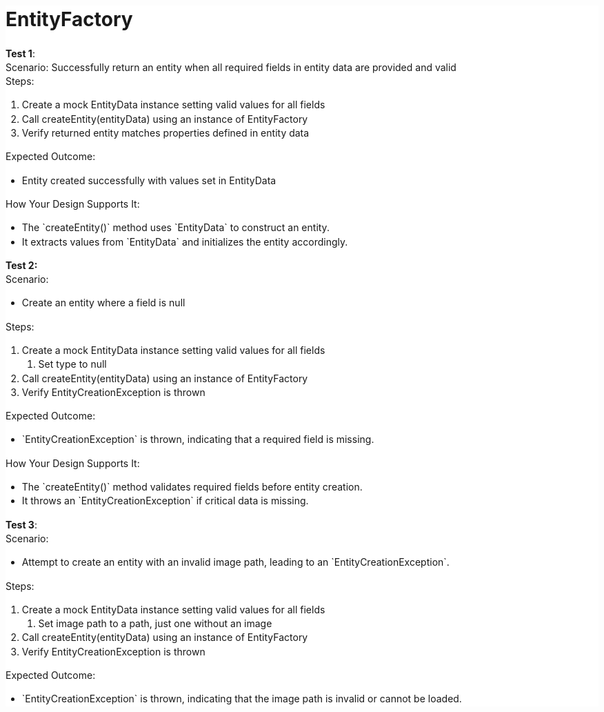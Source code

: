 # EntityFactory

**Test 1**:   
Scenario: Successfully return an entity when all required fields in entity data are provided and valid  
Steps:

1. Create a mock EntityData instance setting valid values for all fields  
2. Call createEntity(entityData) using an instance of EntityFactory  
3. Verify returned entity matches properties defined in entity data

Expected Outcome:

* Entity created successfully with values set in EntityData

How Your Design Supports It:

* The \`createEntity()\` method uses \`EntityData\` to construct an entity.  
*  It extracts values from \`EntityData\` and initializes the entity accordingly.

**Test 2:**   
Scenario:

* Create an entity where a field is null 

Steps:

1. Create a mock EntityData instance setting valid values for all fields  
   1. Set type to null  
2. Call createEntity(entityData) using an instance of EntityFactory  
3. Verify EntityCreationException is thrown

Expected Outcome:

* \`EntityCreationException\` is thrown, indicating that a required field is missing.

How Your Design Supports It:

* The \`createEntity()\` method validates required fields before entity creation.  
* It throws an \`EntityCreationException\` if critical data is missing.


**Test 3**:   
Scenario:

* Attempt to create an entity with an invalid image path, leading to an \`EntityCreationException\`.

Steps:

1. Create a mock EntityData instance setting valid values for all fields  
   1. Set image path to a path, just one without an image  
2. Call createEntity(entityData) using an instance of EntityFactory  
3. Verify EntityCreationException is thrown

Expected Outcome:

* \`EntityCreationException\` is thrown, indicating that the image path is invalid or cannot be loaded.
